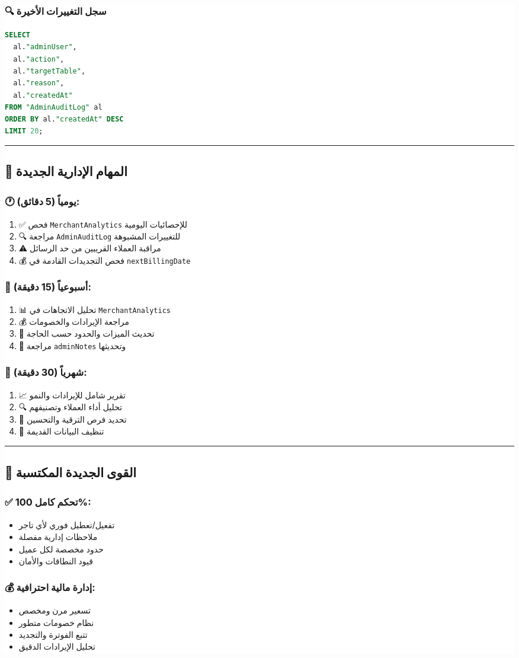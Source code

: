 ### 🔍 **سجل التغييرات الأخيرة**
```sql
SELECT 
  al."adminUser",
  al."action",
  al."targetTable",
  al."reason",
  al."createdAt"
FROM "AdminAuditLog" al
ORDER BY al."createdAt" DESC
LIMIT 20;
```

---

## 🎯 المهام الإدارية الجديدة

### 🕐 **يومياً (5 دقائق):**
1. ✅ فحص `MerchantAnalytics` للإحصائيات اليومية
2. 🔍 مراجعة `AdminAuditLog` للتغييرات المشبوهة
3. ⚠️ مراقبة العملاء القريبين من حد الرسائل
4. 💰 فحص التجديدات القادمة في `nextBillingDate`

### 📅 **أسبوعياً (15 دقيقة):**
1. 📊 تحليل الاتجاهات في `MerchantAnalytics`
2. 💰 مراجعة الإيرادات والخصومات
3. 🔄 تحديث الميزات والحدود حسب الحاجة
4. 📝 مراجعة `adminNotes` وتحديثها

### 📆 **شهرياً (30 دقيقة):**
1. 📈 تقرير شامل للإيرادات والنمو
2. 🔍 تحليل أداء العملاء وتصنيفهم
3. 🎯 تحديد فرص الترقية والتحسين
4. 🧹 تنظيف البيانات القديمة

---

## 🚀 القوى الجديدة المكتسبة

### ✅ **تحكم كامل 100%:**
- تفعيل/تعطيل فوري لأي تاجر
- ملاحظات إدارية مفصلة
- حدود مخصصة لكل عميل
- قيود النطاقات والأمان

### 💰 **إدارة مالية احترافية:**
- تسعير مرن ومخصص
- نظام خصومات متطور
- تتبع الفوترة والتجديد
- تحليل الإيرادات الدقيق
